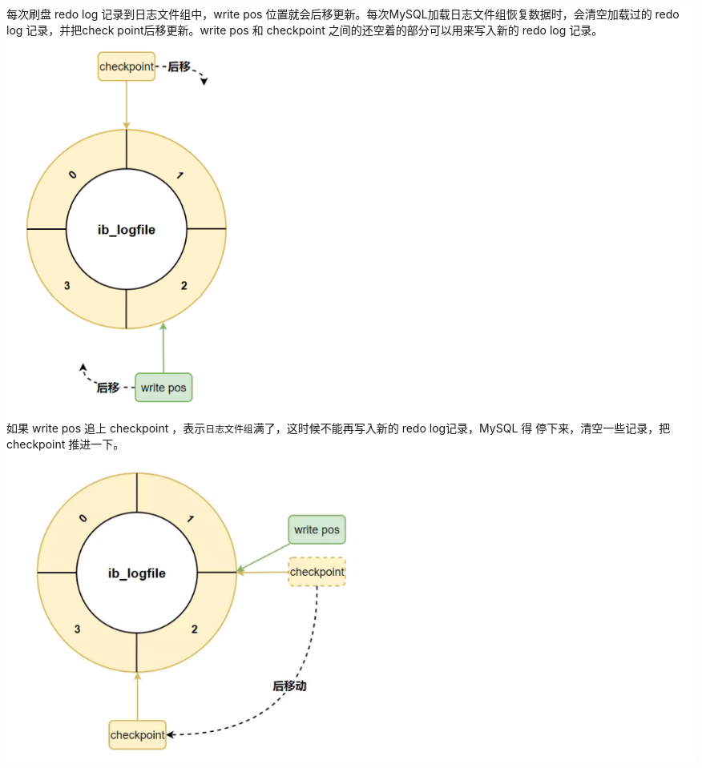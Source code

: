 每次刷盘 redo log 记录到日志文件组中，write pos 位置就会后移更新。每次MySQL加载日志文件组恢复数据时，会清空加载过的 redo log 记录，并把check point后移更新。write pos 和 checkpoint 之间的还空着的部分可以用来写入新的 redo log 记录。

<img src="assets/image-20220711152631108.png" alt="image-20220711152631108" style="zoom:80%;" />

如果 write pos 追上 checkpoint ，表示`日志文件组`满了，这时候不能再写入新的 redo log记录，MySQL 得 停下来，清空一些记录，把 checkpoint 推进一下。

<img src="assets/image-20220711152802294.png" alt="image-20220711152802294" style="zoom:80%;" />

